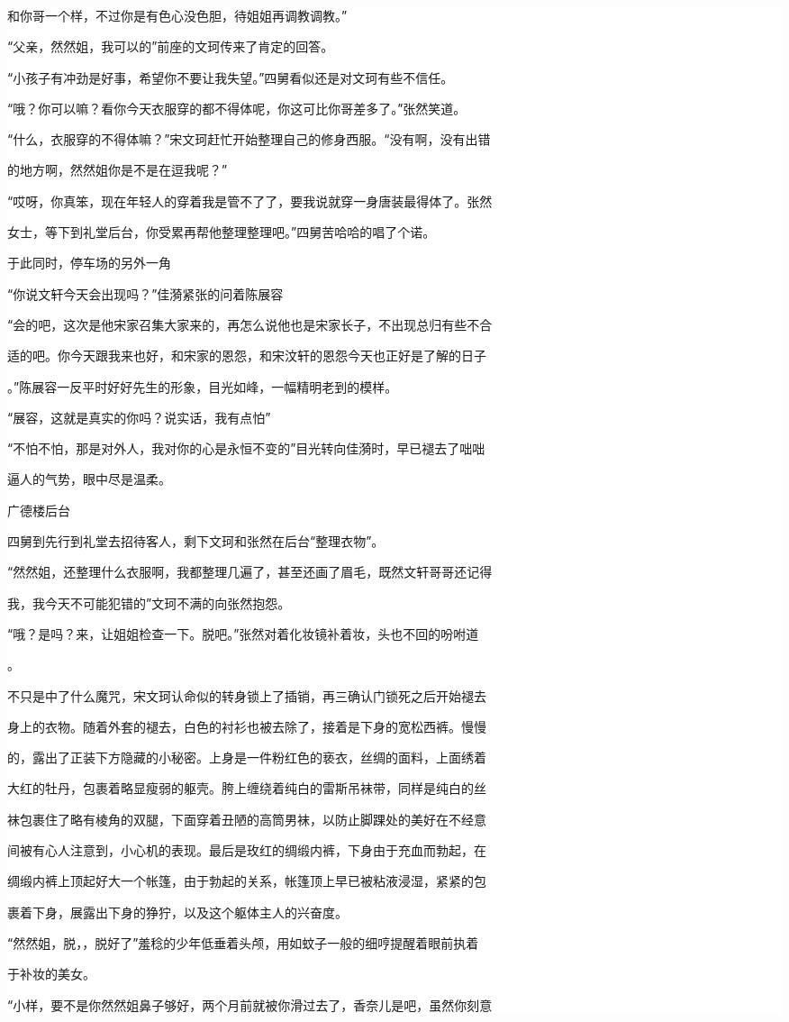 和你哥一个样，不过你是有色心没色胆，待姐姐再调教调教。”

“父亲，然然姐，我可以的”前座的文珂传来了肯定的回答。

“小孩子有冲劲是好事，希望你不要让我失望。”四舅看似还是对文珂有些不信任。

“哦？你可以嘛？看你今天衣服穿的都不得体呢，你这可比你哥差多了。”张然笑道。

“什么，衣服穿的不得体嘛？”宋文珂赶忙开始整理自己的修身西服。“没有啊，没有出错

的地方啊，然然姐你是不是在逗我呢？”

“哎呀，你真笨，现在年轻人的穿着我是管不了了，要我说就穿一身唐装最得体了。张然

女士，等下到礼堂后台，你受累再帮他整理整理吧。”四舅苦哈哈的唱了个诺。

于此同时，停车场的另外一角

“你说文轩今天会出现吗？”佳漪紧张的问着陈展容

“会的吧，这次是他宋家召集大家来的，再怎么说他也是宋家长子，不出现总归有些不合

适的吧。你今天跟我来也好，和宋家的恩怨，和宋汶轩的恩怨今天也正好是了解的日子

。”陈展容一反平时好好先生的形象，目光如峰，一幅精明老到的模样。

“展容，这就是真实的你吗？说实话，我有点怕”

“不怕不怕，那是对外人，我对你的心是永恒不变的”目光转向佳漪时，早已褪去了咄咄

逼人的气势，眼中尽是温柔。

广德楼后台

四舅到先行到礼堂去招待客人，剩下文珂和张然在后台“整理衣物”。

“然然姐，还整理什么衣服啊，我都整理几遍了，甚至还画了眉毛，既然文轩哥哥还记得

我，我今天不可能犯错的”文珂不满的向张然抱怨。

“哦？是吗？来，让姐姐检查一下。脱吧。”张然对着化妆镜补着妆，头也不回的吩咐道

。

不只是中了什么魔咒，宋文珂认命似的转身锁上了插销，再三确认门锁死之后开始褪去

身上的衣物。随着外套的褪去，白色的衬衫也被去除了，接着是下身的宽松西裤。慢慢

的，露出了正装下方隐藏的小秘密。上身是一件粉红色的亵衣，丝绸的面料，上面绣着

大红的牡丹，包裹着略显瘦弱的躯壳。胯上缠绕着纯白的雷斯吊袜带，同样是纯白的丝

袜包裹住了略有棱角的双腿，下面穿着丑陋的高筒男袜，以防止脚踝处的美好在不经意

间被有心人注意到，小心机的表现。最后是玫红的绸缎内裤，下身由于充血而勃起，在

绸缎内裤上顶起好大一个帐篷，由于勃起的关系，帐篷顶上早已被粘液浸湿，紧紧的包

裹着下身，展露出下身的狰狞，以及这个躯体主人的兴奋度。

“然然姐，脱，，脱好了”羞稔的少年低垂着头颅，用如蚊子一般的细哼提醒着眼前执着

于补妆的美女。

“小样，要不是你然然姐鼻子够好，两个月前就被你滑过去了，香奈儿是吧，虽然你刻意
